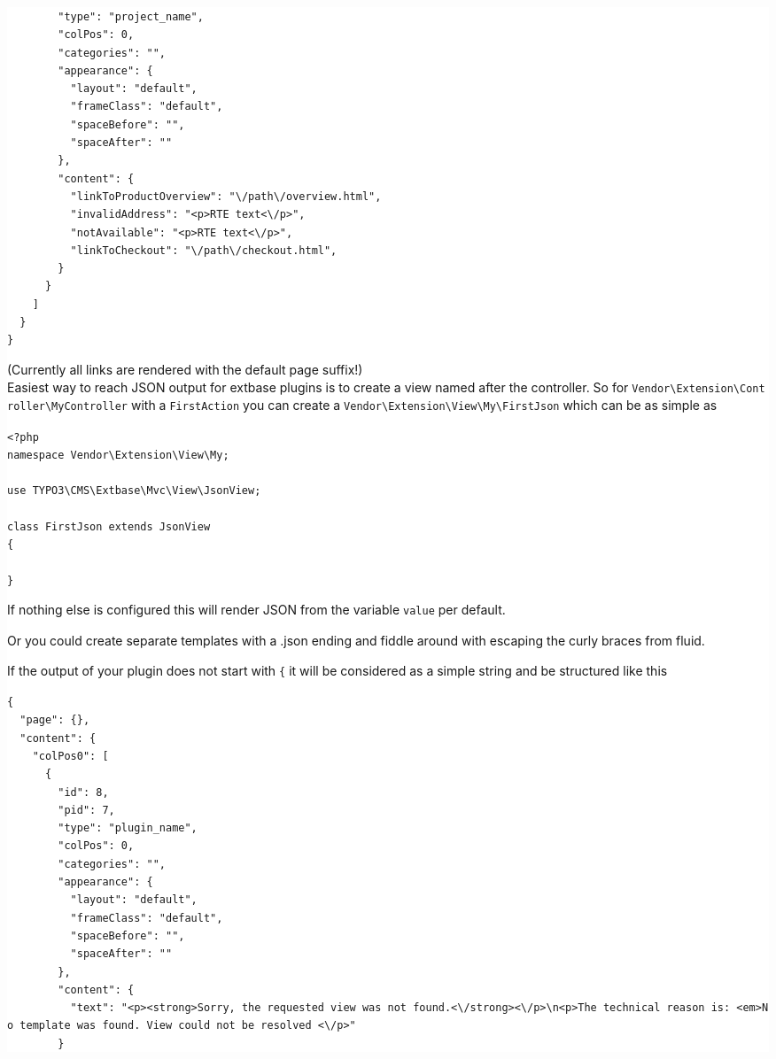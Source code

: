 ```
        "type": "project_name",
        "colPos": 0,
        "categories": "",
        "appearance": {
          "layout": "default",
          "frameClass": "default",
          "spaceBefore": "",
          "spaceAfter": ""
        },
        "content": {
          "linkToProductOverview": "\/path\/overview.html",
          "invalidAddress": "<p>RTE text<\/p>",
          "notAvailable": "<p>RTE text<\/p>",
          "linkToCheckout": "\/path\/checkout.html",
        }
      }
    ]
  }
}
```
(Currently all links are rendered with the default page suffix!)\
Easiest way to reach JSON output for extbase plugins is to create a view named after the controller.
So for ``Vendor\Extension\Controller\MyController`` with a ``FirstAction`` you can create
a ``Vendor\Extension\View\My\FirstJson`` which can be as simple as
```
<?php
namespace Vendor\Extension\View\My;

use TYPO3\CMS\Extbase\Mvc\View\JsonView;

class FirstJson extends JsonView
{

}
```
If nothing else is configured this will render JSON from the variable ``value`` per default.

Or you could create separate templates with a .json ending and fiddle around with escaping the curly braces from fluid.

If the output of your plugin does not start with ``{`` it will be considered as a simple string and be structured like this
```
{
  "page": {},
  "content": {
    "colPos0": [
      {
        "id": 8,
        "pid": 7,
        "type": "plugin_name",
        "colPos": 0,
        "categories": "",
        "appearance": {
          "layout": "default",
          "frameClass": "default",
          "spaceBefore": "",
          "spaceAfter": ""
        },
        "content": {
          "text": "<p><strong>Sorry, the requested view was not found.<\/strong><\/p>\n<p>The technical reason is: <em>No template was found. View could not be resolved <\/p>"
        }
```